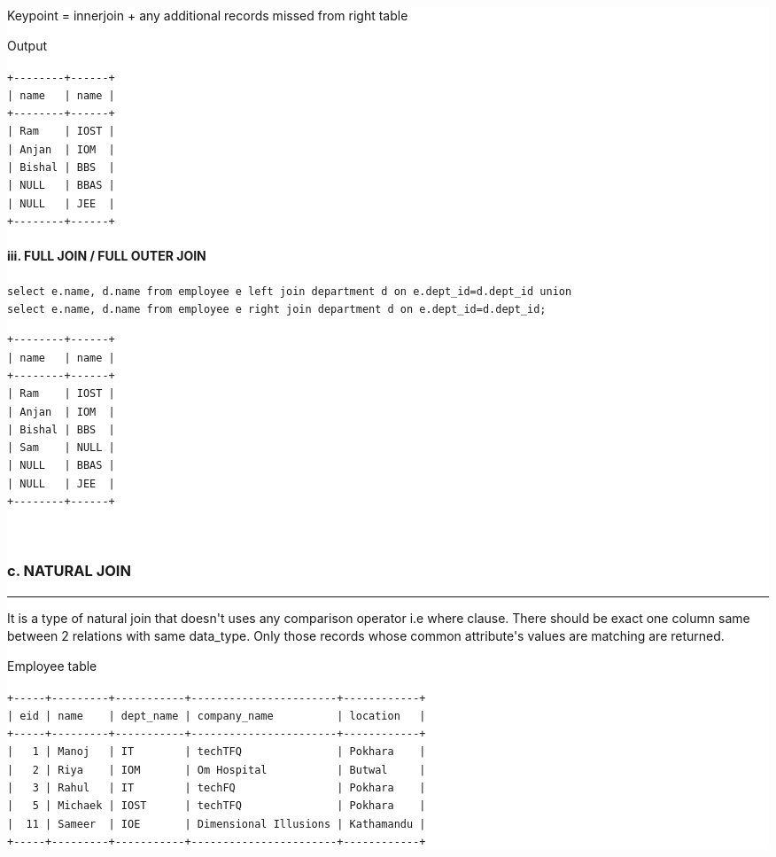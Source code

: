   Keypoint = innerjoin + any additional records missed from right table

Output
``` 
+--------+------+
| name   | name |
+--------+------+
| Ram    | IOST |
| Anjan  | IOM  |
| Bishal | BBS  |
| NULL   | BBAS |
| NULL   | JEE  |
+--------+------+
``` 

#### iii. FULL JOIN / FULL OUTER JOIN 
``` 
select e.name, d.name from employee e left join department d on e.dept_id=d.dept_id union
select e.name, d.name from employee e right join department d on e.dept_id=d.dept_id;
``` 

```     
+--------+------+
| name   | name |
+--------+------+
| Ram    | IOST |
| Anjan  | IOM  |
| Bishal | BBS  |
| Sam    | NULL |
| NULL   | BBAS |
| NULL   | JEE  |
+--------+------+
``` 

<br/>

### c. NATURAL JOIN
***
   It is a type of natural join that doesn't uses any comparison operator i.e where clause.
   There should be exact one column same between 2 relations with same data_type.
   Only those records whose common attribute's values are matching are returned.

Employee table
``` 
+-----+---------+-----------+-----------------------+------------+
| eid | name    | dept_name | company_name          | location   |
+-----+---------+-----------+-----------------------+------------+
|   1 | Manoj   | IT        | techTFQ               | Pokhara    |
|   2 | Riya    | IOM       | Om Hospital           | Butwal     |
|   3 | Rahul   | IT        | techFQ                | Pokhara    |
|   5 | Michaek | IOST      | techTFQ               | Pokhara    |
|  11 | Sameer  | IOE       | Dimensional Illusions | Kathamandu |
+-----+---------+-----------+-----------------------+------------+   
``` 
